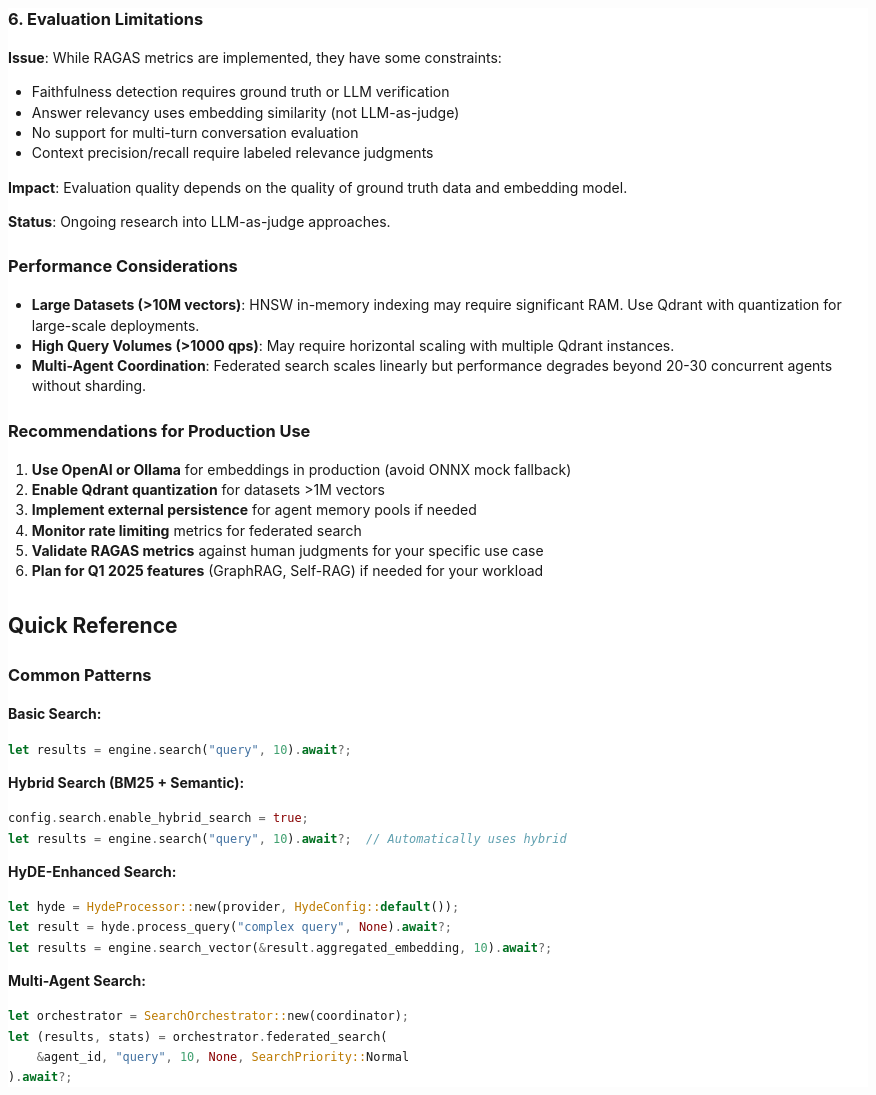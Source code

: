 ### 6. Evaluation Limitations

**Issue**: While RAGAS metrics are implemented, they have some constraints:

- Faithfulness detection requires ground truth or LLM verification
- Answer relevancy uses embedding similarity (not LLM-as-judge)
- No support for multi-turn conversation evaluation
- Context precision/recall require labeled relevance judgments

**Impact**: Evaluation quality depends on the quality of ground truth data and embedding model.

**Status**: Ongoing research into LLM-as-judge approaches.

### Performance Considerations

- **Large Datasets (>10M vectors)**: HNSW in-memory indexing may require significant RAM. Use Qdrant with quantization for large-scale deployments.
- **High Query Volumes (>1000 qps)**: May require horizontal scaling with multiple Qdrant instances.
- **Multi-Agent Coordination**: Federated search scales linearly but performance degrades beyond 20-30 concurrent agents without sharding.

### Recommendations for Production Use

1. **Use OpenAI or Ollama** for embeddings in production (avoid ONNX mock fallback)
2. **Enable Qdrant quantization** for datasets >1M vectors
3. **Implement external persistence** for agent memory pools if needed
4. **Monitor rate limiting** metrics for federated search
5. **Validate RAGAS metrics** against human judgments for your specific use case
6. **Plan for Q1 2025 features** (GraphRAG, Self-RAG) if needed for your workload

## Quick Reference

### Common Patterns

**Basic Search:**
```rust
let results = engine.search("query", 10).await?;
```

**Hybrid Search (BM25 + Semantic):**
```rust
config.search.enable_hybrid_search = true;
let results = engine.search("query", 10).await?;  // Automatically uses hybrid
```

**HyDE-Enhanced Search:**
```rust
let hyde = HydeProcessor::new(provider, HydeConfig::default());
let result = hyde.process_query("complex query", None).await?;
let results = engine.search_vector(&result.aggregated_embedding, 10).await?;
```

**Multi-Agent Search:**
```rust
let orchestrator = SearchOrchestrator::new(coordinator);
let (results, stats) = orchestrator.federated_search(
    &agent_id, "query", 10, None, SearchPriority::Normal
).await?;
```
